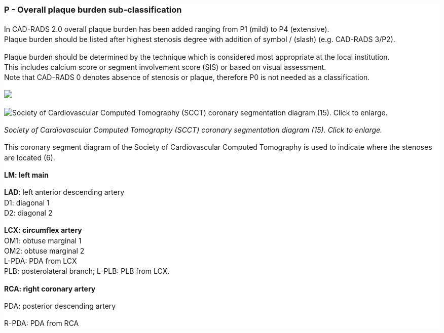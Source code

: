 

### P - Overall plaque burden sub-classification


In CAD-RADS 2.0 overall plaque
burden has been added ranging from P1 (mild) to P4 (extensive).   
Plaque burden
should be listed after highest stenosis degree with addition of symbol /
(slash) (e.g. CAD-RADS 3/P2). 

Plaque burden should be determined
by the technique which is considered most appropriate at the local institution.  
This includes calcium score or segment involvement score (SIS) or based on
visual assessment.   
Note that CAD-RADS 0 denotes absence of stenosis or plaque,
therefore P0 is not needed as a classification.








![](/assets/_tab-plaque-management.png)










![Society of Cardiovascular Computed Tomography (SCCT) coronary segmentation diagram (15). Click to enlarge.](/img/containers/main/./_1-segments.jpg/797f44f93d61bff80b88e225543a635b.jpg)

*Society of Cardiovascular Computed Tomography (SCCT) coronary segmentation diagram (15). Click to enlarge.*



This coronary segment diagram of the Society of Cardiovascular Computed
Tomography is used to indicate where the stenoses are located (6).

**LM: left main**

**LAD**: left anterior descending artery   
D1: diagonal 1   
D2: diagonal 2 

**LCX: circumflex artery**  
OM1: obtuse marginal 1  
OM2: obtuse marginal 2  
L-PDA: PDA from LCX  
PLB: posterolateral branch; L-PLB: PLB from LCX. 

**RCA: right
coronary artery**  

PDA: posterior descending artery  

R-PDA: PDA from RCA   
